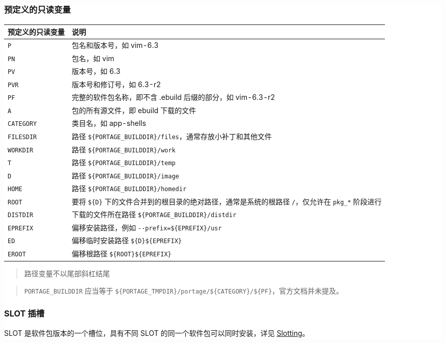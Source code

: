 </div>


### 预定义的只读变量

<div class="table-container no-thead w-150">

|预定义的只读变量|说明|
|:--|:--|
|`P`              | 包名和版本号，如 vim-6.3|
|`PN`             | 包名，如 vim|
|`PV`             | 版本号，如 6.3|
|`PVR`            | 版本号和修订号，如 6.3-r2|
|`PF`             | 完整的软件包名称，即不含 .ebuild 后缀的部分，如 vim-6.3-r2|
|`A`              | 包的所有源文件，即 ebuild 下载的文件|
|`CATEGORY`       | 类目名，如 app-shells|
|`FILESDIR`       | 路径 `${PORTAGE_BUILDDIR}/files`，通常存放小补丁和其他文件|
|`WORKDIR`        | 路径 `${PORTAGE_BUILDDIR}/work`|
|`T`              | 路径 `${PORTAGE_BUILDDIR}/temp`|
|`D`              | 路径 `${PORTAGE_BUILDDIR}/image`|
|`HOME`           | 路径 `${PORTAGE_BUILDDIR}/homedir`|
|`ROOT`           | 要将 `${D}` 下的文件合并到的根目录的绝对路径，通常是系统的根路径 `/`，仅允许在 `pkg_*` 阶段进行|
|`DISTDIR`        | 下载的文件所在路径 `${PORTAGE_BUILDDIR}/distdir`|
|`EPREFIX`        | 偏移安装路径，例如 `--prefix=${EPREFIX}/usr`|
|`ED`             | 偏移临时安装路径 `${D}${EPREFIX}` |
|`EROOT`          | 偏移根路径 `${ROOT}${EPREFIX}`|

</div>


<blockquote class="red">

路径变量不以尾部斜杠结尾

</blockquote>

> `PORTAGE_BUILDDIR` 应当等于 `${PORTAGE_TMPDIR}/portage/${CATEGORY}/${PF}`，官方文档并未提及。



### SLOT 插槽

SLOT 是软件包版本的一个槽位，具有不同 SLOT 的同一个软件包可以同时安装，详见 [Slotting](https://devmanual.gentoo.org/general-concepts/slotting/index.html)。
